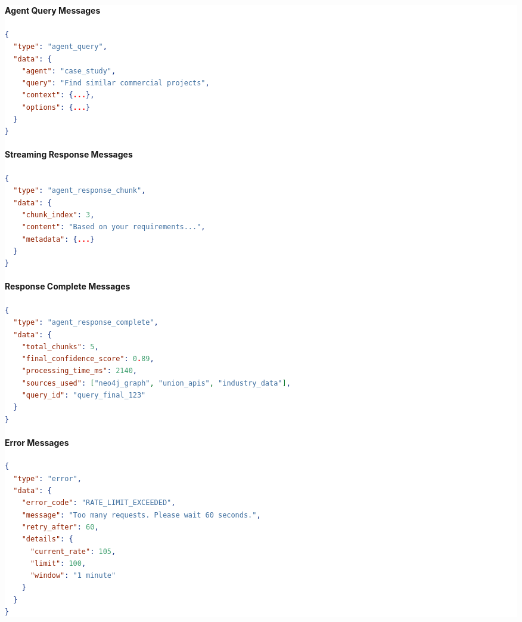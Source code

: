 ```json
```

#### Agent Query Messages
```json
{
  "type": "agent_query",
  "data": {
    "agent": "case_study",
    "query": "Find similar commercial projects",
    "context": {...},
    "options": {...}
  }
}
```

#### Streaming Response Messages
```json
{
  "type": "agent_response_chunk",
  "data": {
    "chunk_index": 3,
    "content": "Based on your requirements...",
    "metadata": {...}
  }
}
```

#### Response Complete Messages
```json
{
  "type": "agent_response_complete",
  "data": {
    "total_chunks": 5,
    "final_confidence_score": 0.89,
    "processing_time_ms": 2140,
    "sources_used": ["neo4j_graph", "union_apis", "industry_data"],
    "query_id": "query_final_123"
  }
}
```

#### Error Messages
```json
{
  "type": "error",
  "data": {
    "error_code": "RATE_LIMIT_EXCEEDED",
    "message": "Too many requests. Please wait 60 seconds.",
    "retry_after": 60,
    "details": {
      "current_rate": 105,
      "limit": 100,
      "window": "1 minute"
    }
  }
}
```
